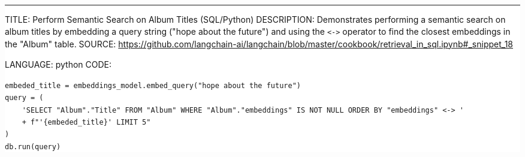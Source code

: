 ----------------------------------------

TITLE: Perform Semantic Search on Album Titles (SQL/Python)
DESCRIPTION: Demonstrates performing a semantic search on album titles by embedding a query string ("hope about the future") and using the `<->` operator to find the closest embeddings in the "Album" table.
SOURCE: https://github.com/langchain-ai/langchain/blob/master/cookbook/retrieval_in_sql.ipynb#_snippet_18

LANGUAGE: python
CODE:
```
embeded_title = embeddings_model.embed_query("hope about the future")
query = (
    'SELECT "Album"."Title" FROM "Album" WHERE "Album"."embeddings" IS NOT NULL ORDER BY "embeddings" <-> '
    + f"'{embeded_title}' LIMIT 5"
)
db.run(query)
```